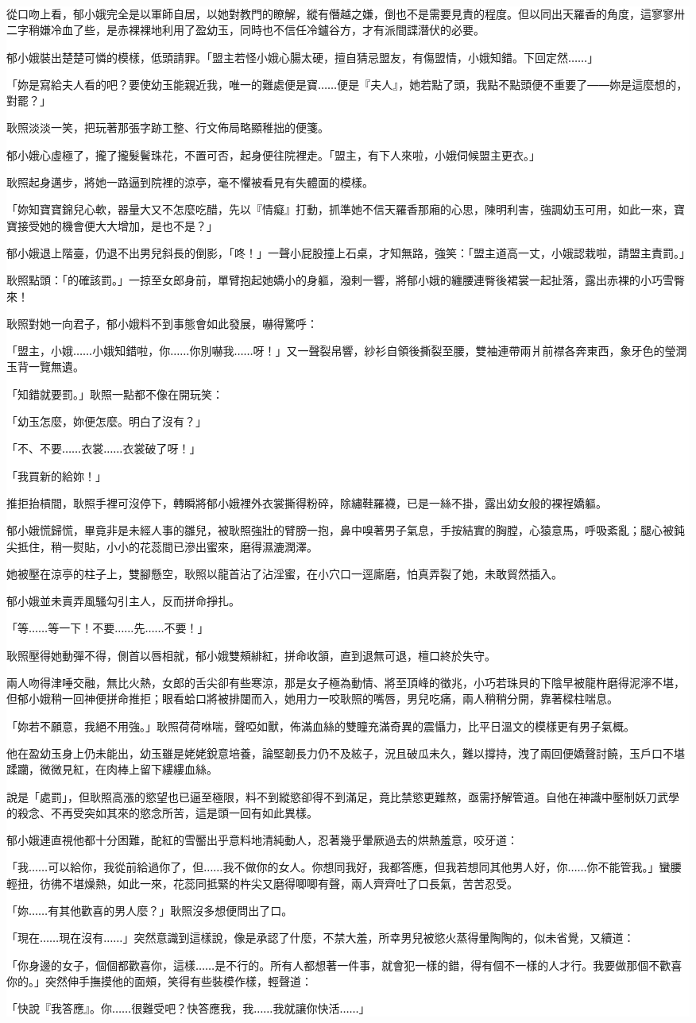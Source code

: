 從口吻上看，郁小娥完全是以軍師自居，以她對教門的瞭解，縱有僭越之嫌，倒也不是需要見責的程度。但以同出天羅香的角度，這寥寥卅二字稍嫌冷血了些，是赤裸裸地利用了盈幼玉，同時也不信任冷鑪谷方，才有派間諜潛伏的必要。

郁小娥裝出楚楚可憐的模樣，低頭請罪。「盟主若怪小娥心腸太硬，擅自猜忌盟友，有傷盟情，小娥知錯。下回定然……」

「妳是寫給夫人看的吧？要使幼玉能親近我，唯一的難處便是寶……便是『夫人』，她若點了頭，我點不點頭便不重要了——妳是這麼想的，對罷？」

耿照淡淡一笑，把玩著那張字跡工整、行文佈局略顯稚拙的便箋。

郁小娥心虛極了，攏了攏髮鬢珠花，不置可否，起身便往院裡走。「盟主，有下人來啦，小娥伺候盟主更衣。」

耿照起身邁步，將她一路逼到院裡的涼亭，毫不懼被看見有失體面的模樣。

「妳知寶寶錦兒心軟，器量大又不怎麼吃醋，先以『情癡』打動，抓準她不信天羅香那廂的心思，陳明利害，強調幼玉可用，如此一來，寶寶接受她的機會便大大增加，是也不是？」

郁小娥退上階臺，仍退不出男兒斜長的倒影，「咚！」一聲小屁股撞上石桌，才知無路，強笑：「盟主道高一丈，小娥認栽啦，請盟主責罰。」

耿照點頭：「的確該罰。」一掠至女郎身前，單臂抱起她嬌小的身軀，潑剌一響，將郁小娥的纏腰連臀後裙裳一起扯落，露出赤裸的小巧雪臀來！

耿照對她一向君子，郁小娥料不到事態會如此發展，嚇得驚呼：

「盟主，小娥……小娥知錯啦，你……你別嚇我……呀！」又一聲裂帛響，紗衫自領後撕裂至腰，雙袖連帶兩爿前襟各奔東西，象牙色的瑩潤玉背一覽無遺。

「知錯就要罰。」耿照一點都不像在開玩笑：

「幼玉怎麼，妳便怎麼。明白了沒有？」

「不、不要……衣裳……衣裳破了呀！」

「我買新的給妳！」

推拒抬槓間，耿照手裡可沒停下，轉瞬將郁小娥裡外衣裳撕得粉碎，除繡鞋羅襪，已是一絲不掛，露出幼女般的裸裎嬌軀。

郁小娥慌歸慌，畢竟非是未經人事的雛兒，被耿照強壯的臂膀一抱，鼻中嗅著男子氣息，手按結實的胸膛，心猿意馬，呼吸紊亂；腿心被鈍尖抵住，稍一熨貼，小小的花蕊間已滲出蜜來，磨得濕漉潤澤。

她被壓在涼亭的柱子上，雙腳懸空，耿照以龍首沾了沾淫蜜，在小穴口一逕廝磨，怕真弄裂了她，未敢貿然插入。

郁小娥並未賣弄風騷勾引主人，反而拼命掙扎。

「等……等一下！不要……先……不要！」

耿照壓得她動彈不得，側首以唇相就，郁小娥雙頰緋紅，拼命收頷，直到退無可退，檀口終於失守。

兩人吻得津唾交融，無比火熱，女郎的舌尖卻有些寒涼，那是女子極為動情、將至頂峰的徵兆，小巧若珠貝的下陰早被龍杵磨得泥濘不堪，但郁小娥稍一回神便拼命推拒；眼看蛤口將被排闥而入，她用力一咬耿照的嘴唇，男兒吃痛，兩人稍稍分開，靠著樑柱喘息。

「妳若不願意，我絕不用強。」耿照荷荷咻喘，聲啞如獸，佈滿血絲的雙瞳充滿奇異的震懾力，比平日溫文的模樣更有男子氣概。

他在盈幼玉身上仍未能出，幼玉雖是姥姥銳意培養，論堅韌長力仍不及絃子，況且破瓜未久，難以撐持，洩了兩回便嬌聲討饒，玉戶口不堪蹂躪，微微見紅，在肉棒上留下縷縷血絲。

說是「處罰」，但耿照高漲的慾望也已逼至極限，料不到縱慾卻得不到滿足，竟比禁慾更難熬，亟需抒解管道。自他在神識中壓制妖刀武學的殺念、不再受突如其來的慾念所苦，這是頭一回有如此異樣。

郁小娥連直視他都十分困難，酡紅的雪靨出乎意料地清純動人，忍著幾乎暈厥過去的烘熱羞意，咬牙道：

「我……可以給你，我從前給過你了，但……我不做你的女人。你想同我好，我都答應，但我若想同其他男人好，你……你不能管我。」蠻腰輕扭，彷彿不堪燥熱，如此一來，花蕊同抵緊的杵尖又磨得唧唧有聲，兩人齊齊吐了口長氣，苦苦忍受。

「妳……有其他歡喜的男人麼？」耿照沒多想便問出了口。

「現在……現在沒有……」突然意識到這樣說，像是承認了什麼，不禁大羞，所幸男兒被慾火蒸得暈陶陶的，似未省覺，又續道：

「你身邊的女子，個個都歡喜你，這樣……是不行的。所有人都想著一件事，就會犯一樣的錯，得有個不一樣的人才行。我要做那個不歡喜你的。」突然伸手撫摸他的面頰，笑得有些裝模作樣，輕聲道：

「快說『我答應』。你……很難受吧？快答應我，我……我就讓你快活……」
